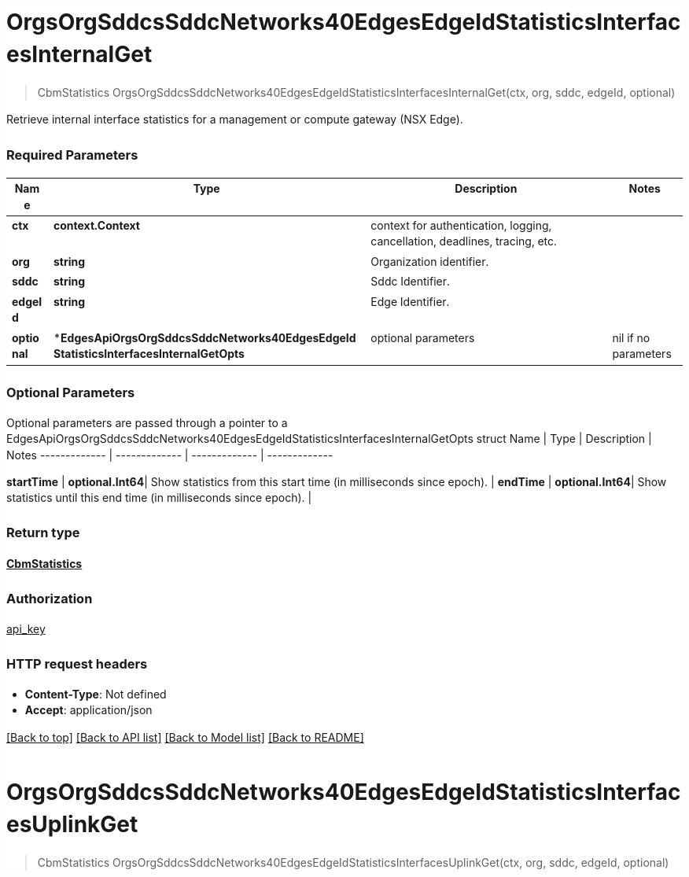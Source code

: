 # **OrgsOrgSddcsSddcNetworks40EdgesEdgeIdStatisticsInterfacesInternalGet**
> CbmStatistics OrgsOrgSddcsSddcNetworks40EdgesEdgeIdStatisticsInterfacesInternalGet(ctx, org, sddc, edgeId, optional)


Retrieve internal interface statistics for a management or compute gateway (NSX Edge).

### Required Parameters

Name | Type | Description  | Notes
------------- | ------------- | ------------- | -------------
 **ctx** | **context.Context** | context for authentication, logging, cancellation, deadlines, tracing, etc.
  **org** | **string**| Organization identifier. | 
  **sddc** | **string**| Sddc Identifier. | 
  **edgeId** | **string**| Edge Identifier. | 
 **optional** | ***EdgesApiOrgsOrgSddcsSddcNetworks40EdgesEdgeIdStatisticsInterfacesInternalGetOpts** | optional parameters | nil if no parameters

### Optional Parameters
Optional parameters are passed through a pointer to a EdgesApiOrgsOrgSddcsSddcNetworks40EdgesEdgeIdStatisticsInterfacesInternalGetOpts struct
Name | Type | Description  | Notes
------------- | ------------- | ------------- | -------------



 **startTime** | **optional.Int64**| Show statistics from this start time (in milliseconds since epoch). | 
 **endTime** | **optional.Int64**| Show statistics until this end time (in milliseconds since epoch). | 

### Return type

[**CbmStatistics**](cbmStatistics.md)

### Authorization

[api_key](../README.md#api_key)

### HTTP request headers

 - **Content-Type**: Not defined
 - **Accept**: application/json

[[Back to top]](#) [[Back to API list]](../README.md#documentation-for-api-endpoints) [[Back to Model list]](../README.md#documentation-for-models) [[Back to README]](../README.md)

# **OrgsOrgSddcsSddcNetworks40EdgesEdgeIdStatisticsInterfacesUplinkGet**
> CbmStatistics OrgsOrgSddcsSddcNetworks40EdgesEdgeIdStatisticsInterfacesUplinkGet(ctx, org, sddc, edgeId, optional)

